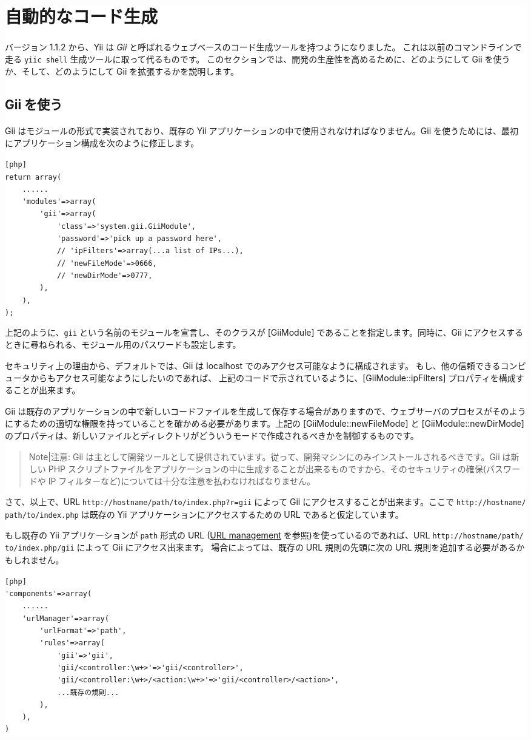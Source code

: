 自動的なコード生成
=========================

バージョン 1.1.2 から、Yii は *Gii* と呼ばれるウェブベースのコード生成ツールを持つようになりました。
これは以前のコマンドラインで走る `yiic shell` 生成ツールに取って代るものです。
このセクションでは、開発の生産性を高めるために、どのようにして Gii を使うか、そして、どのようにして Gii を拡張するかを説明します。

Gii を使う
---------

Gii はモジュールの形式で実装されており、既存の Yii アプリケーションの中で使用されなければなりません。Gii を使うためには、最初にアプリケーション構成を次のように修正します。

~~~
[php]
return array(
	......
	'modules'=>array(
		'gii'=>array(
			'class'=>'system.gii.GiiModule',
			'password'=>'pick up a password here',
			// 'ipFilters'=>array(...a list of IPs...),
			// 'newFileMode'=>0666,
			// 'newDirMode'=>0777,
		),
	),
);
~~~

上記のように、`gii` という名前のモジュールを宣言し、そのクラスが [GiiModule] であることを指定します。同時に、Gii にアクセスするときに尋ねられる、モジュール用のパスワードも設定します。

セキュリティ上の理由から、デフォルトでは、Gii は localhost でのみアクセス可能なように構成されます。
もし、他の信頼できるコンピュータからもアクセス可能なようにしたいのであれば、
上記のコードで示されているように、[GiiModule::ipFilters] プロパティを構成することが出来ます。

Gii は既存のアプリケーションの中で新しいコードファイルを生成して保存する場合がありますので、ウェブサーバのプロセスがそのようにするための適切な権限を持っていることを確かめる必要があります。上記の [GiiModule::newFileMode] と [GiiModule::newDirMode] のプロパティは、新しいファイルとディレクトリがどういうモードで作成されるべきかを制御するものです。

> Note|注意: Gii は主として開発ツールとして提供されています。従って、開発マシンにのみインストールされるべきです。Gii は新しい PHP スクリプトファイルをアプリケーションの中に生成することが出来るものですから、そのセキュリティの確保(パスワードや IP フィルターなど)については十分な注意を払わなければなりません。

さて、以上で、URL `http://hostname/path/to/index.php?r=gii` によって Gii にアクセスすることが出来ます。ここで `http://hostname/path/to/index.php` は既存の Yii アプリケーションにアクセスするための URL であると仮定しています。

もし既存の Yii アプリケーションが `path` 形式の URL ([URL management](/doc/guide/topics.url) を参照)を使っているのであれば、URL `http://hostname/path/to/index.php/gii` によって Gii にアクセス出来ます。
場合によっては、既存の URL 規則の先頭に次の URL 規則を追加する必要があるかもしれません。

~~~
[php]
'components'=>array(
	......
	'urlManager'=>array(
		'urlFormat'=>'path',
		'rules'=>array(
			'gii'=>'gii',
			'gii/<controller:\w+>'=>'gii/<controller>',
			'gii/<controller:\w+>/<action:\w+>'=>'gii/<controller>/<action>',
			...既存の規則...
		),
	),
)
~~~

